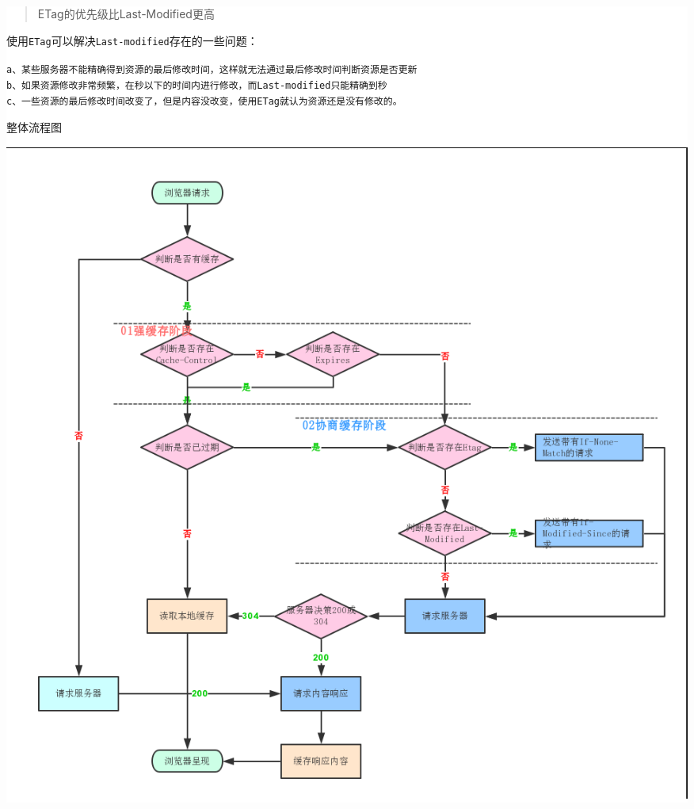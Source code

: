 > ETag的优先级比Last-Modified更高

使用`ETag`可以解决`Last-modified`存在的一些问题：
```
a、某些服务器不能精确得到资源的最后修改时间，这样就无法通过最后修改时间判断资源是否更新
b、如果资源修改非常频繁，在秒以下的时间内进行修改，而Last-modified只能精确到秒
c、一些资源的最后修改时间改变了，但是内容没改变，使用ETag就认为资源还是没有修改的。
```
整体流程图

![image](https://github.com/HankBass/Cache-Guide/blob/master/images/liucheng.png?raw=true)
